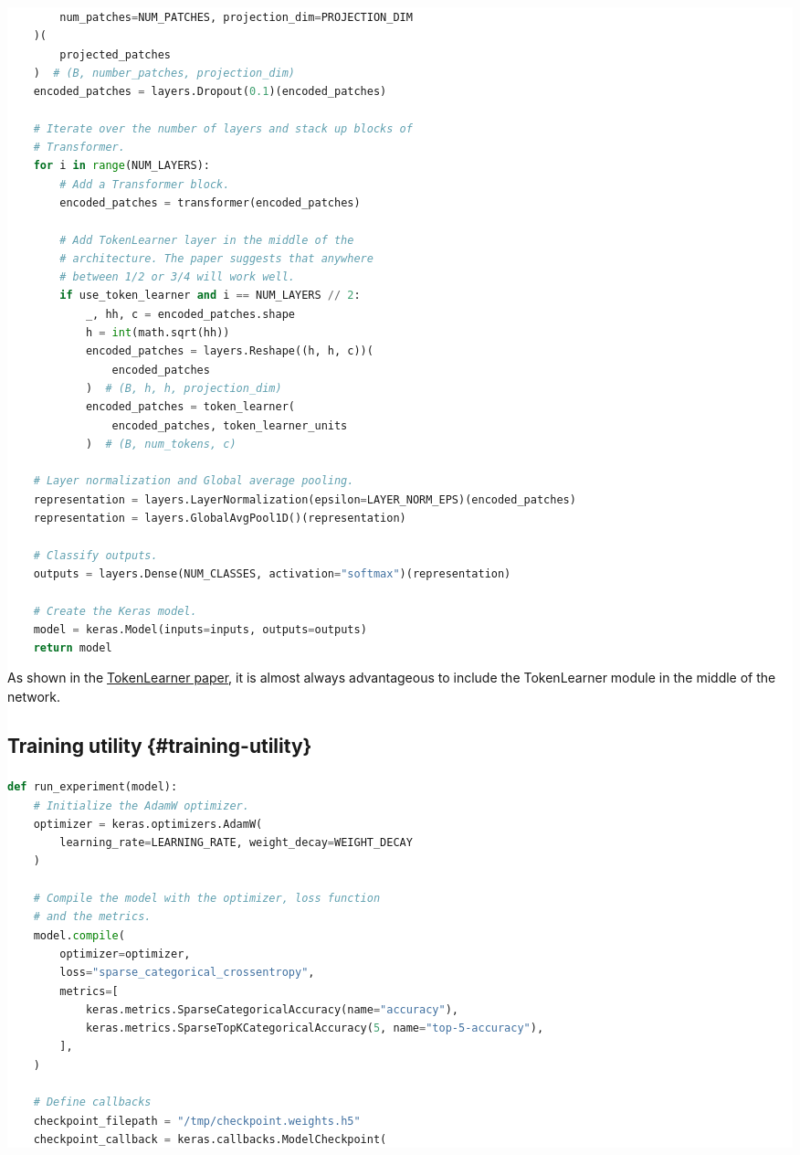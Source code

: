 ```python
        num_patches=NUM_PATCHES, projection_dim=PROJECTION_DIM
    )(
        projected_patches
    )  # (B, number_patches, projection_dim)
    encoded_patches = layers.Dropout(0.1)(encoded_patches)

    # Iterate over the number of layers and stack up blocks of
    # Transformer.
    for i in range(NUM_LAYERS):
        # Add a Transformer block.
        encoded_patches = transformer(encoded_patches)

        # Add TokenLearner layer in the middle of the
        # architecture. The paper suggests that anywhere
        # between 1/2 or 3/4 will work well.
        if use_token_learner and i == NUM_LAYERS // 2:
            _, hh, c = encoded_patches.shape
            h = int(math.sqrt(hh))
            encoded_patches = layers.Reshape((h, h, c))(
                encoded_patches
            )  # (B, h, h, projection_dim)
            encoded_patches = token_learner(
                encoded_patches, token_learner_units
            )  # (B, num_tokens, c)

    # Layer normalization and Global average pooling.
    representation = layers.LayerNormalization(epsilon=LAYER_NORM_EPS)(encoded_patches)
    representation = layers.GlobalAvgPool1D()(representation)

    # Classify outputs.
    outputs = layers.Dense(NUM_CLASSES, activation="softmax")(representation)

    # Create the Keras model.
    model = keras.Model(inputs=inputs, outputs=outputs)
    return model
```

As shown in the [TokenLearner paper](https://openreview.net/forum?id=z-l1kpDXs88), it is almost always advantageous to include the TokenLearner module in the middle of the network.

## Training utility {#training-utility}

```python
def run_experiment(model):
    # Initialize the AdamW optimizer.
    optimizer = keras.optimizers.AdamW(
        learning_rate=LEARNING_RATE, weight_decay=WEIGHT_DECAY
    )

    # Compile the model with the optimizer, loss function
    # and the metrics.
    model.compile(
        optimizer=optimizer,
        loss="sparse_categorical_crossentropy",
        metrics=[
            keras.metrics.SparseCategoricalAccuracy(name="accuracy"),
            keras.metrics.SparseTopKCategoricalAccuracy(5, name="top-5-accuracy"),
        ],
    )

    # Define callbacks
    checkpoint_filepath = "/tmp/checkpoint.weights.h5"
    checkpoint_callback = keras.callbacks.ModelCheckpoint(
```